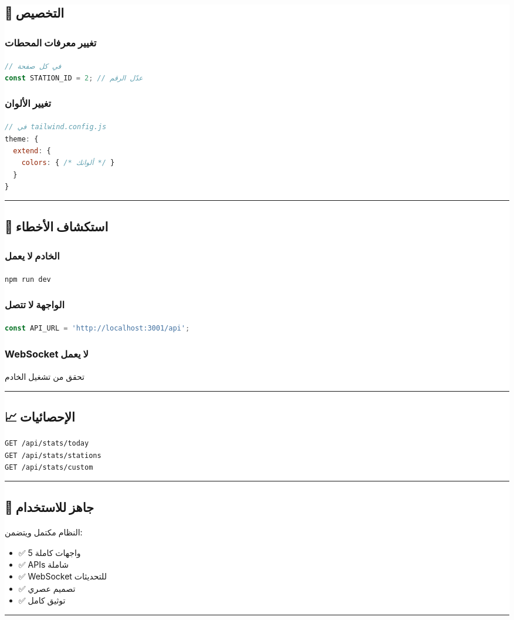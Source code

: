 
## 🔧 التخصيص

### تغيير معرفات المحطات
```typescript
// في كل صفحة
const STATION_ID = 2; // عدّل الرقم
```

### تغيير الألوان
```javascript
// في tailwind.config.js
theme: {
  extend: {
    colors: { /* ألوانك */ }
  }
}
```

---

## 🐛 استكشاف الأخطاء

### الخادم لا يعمل
```bash
npm run dev
```

### الواجهة لا تتصل
```typescript
const API_URL = 'http://localhost:3001/api';
```

### WebSocket لا يعمل
تحقق من تشغيل الخادم

---

## 📈 الإحصائيات

```http
GET /api/stats/today
GET /api/stats/stations
GET /api/stats/custom
```

---

## 🎉 جاهز للاستخدام

النظام مكتمل ويتضمن:
- ✅ 5 واجهات كاملة
- ✅ APIs شاملة
- ✅ WebSocket للتحديثات
- ✅ تصميم عصري
- ✅ توثيق كامل

---